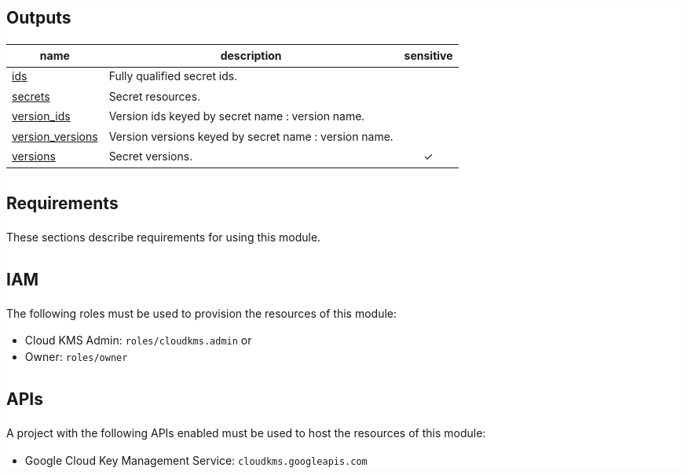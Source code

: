 ## Outputs

| name | description | sensitive |
|---|---|:---:|
| [ids](outputs.tf#L17) | Fully qualified secret ids. |  |
| [secrets](outputs.tf#L27) | Secret resources. |  |
| [version_ids](outputs.tf#L36) | Version ids keyed by secret name : version name. |  |
| [version_versions](outputs.tf#L46) | Version versions keyed by secret name : version name. |  |
| [versions](outputs.tf#L56) | Secret versions. | ✓ |

## Requirements

These sections describe requirements for using this module.

## IAM

The following roles must be used to provision the resources of this module:

- Cloud KMS Admin: `roles/cloudkms.admin` or
- Owner: `roles/owner`

## APIs

A project with the following APIs enabled must be used to host the
resources of this module:

- Google Cloud Key Management Service: `cloudkms.googleapis.com`
